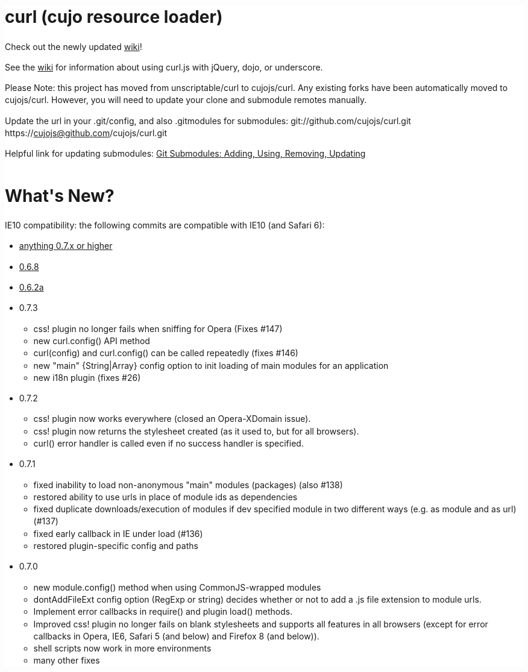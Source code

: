 curl (cujo resource loader)
=====================

Check out the newly updated [wiki](https://github.com/cujojs/curl/wiki)!

See the [wiki](https://github.com/cujojs/curl/wiki) for information about using
curl.js with jQuery, dojo, or underscore.

Please Note: this project has moved from unscriptable/curl to cujojs/curl.
Any existing forks have been automatically moved to cujojs/curl. However,
you will need to update your clone and submodule remotes manually.

Update the url in your .git/config, and also .gitmodules for submodules:
	git://github.com/cujojs/curl.git
	https://cujojs@github.com/cujojs/curl.git

Helpful link for updating submodules:
[Git Submodules: Adding, Using, Removing, Updating](http://chrisjean.com/2009/04/20/git-submodules-adding-using-removing-and-updating/)

What's New?
=======

IE10 compatibility: the following commits are compatible with IE10 (and Safari 6):

* [anything 0.7.x or higher](https://github.com/cujojs/curl)
* [0.6.8](https://github.com/cujojs/curl/tree/3568bea941a6a6068995bfbeb56fa72c65835056)
* [0.6.2a](https://github.com/cujojs/curl/tree/2683057e4cdf45eec44dd69dfd814ece75b7ae70)

* 0.7.3
	* css! plugin no longer fails when sniffing for Opera (Fixes #147)
	* new curl.config() API method
	* curl(config) and curl.config() can be called repeatedly (fixes #146)
	* new "main" {String|Array} config option to init loading of main modules
	  for an application
	* new i18n plugin (fixes #26)
* 0.7.2
	* css! plugin now works everywhere (closed an Opera-XDomain issue).
	* css! plugin now returns the stylesheet created (as it used to, but for
	  all browsers).
	* curl() error handler is called even if no success handler is specified.
* 0.7.1
	* fixed inability to load non-anonymous "main" modules (packages) (also #138)
	* restored ability to use urls in place of module ids as dependencies
	* fixed duplicate downloads/execution of modules if dev specified
	  module in two different ways (e.g. as module and as url) (#137)
	* fixed early callback in IE under load (#136)
	* restored plugin-specific config and paths
* 0.7.0
	* new module.config() method when using CommonJS-wrapped modules
	* dontAddFileExt config option (RegExp or string) decides whether or not
	  to add a .js file extension to module urls.
	* Implement error callbacks in require() and plugin load() methods.
	* Improved css! plugin no longer fails on blank stylesheets and supports
	  all features in all browsers (except for error callbacks in Opera, IE6,
	  Safari 5 (and below) and Firefox 8 (and below)).
	* shell scripts now work in more environments
	* many other fixes
